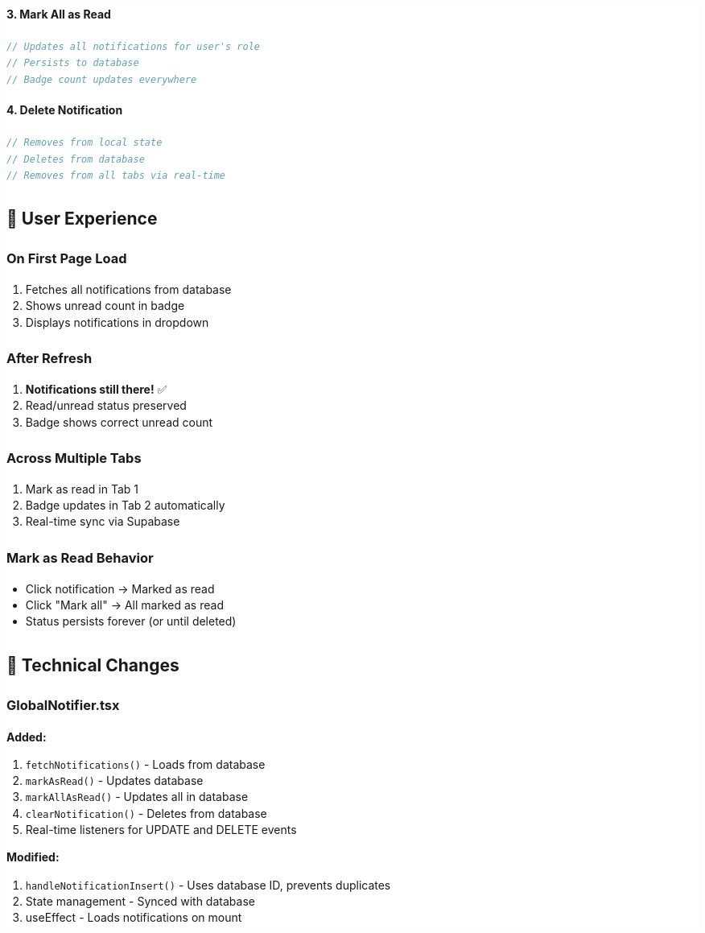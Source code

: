 #### 3. **Mark All as Read**
```typescript
// Updates all notifications for user's role
// Persists to database
// Badge count updates everywhere
```

#### 4. **Delete Notification**
```typescript
// Removes from local state
// Deletes from database
// Removes from all tabs via real-time
```

## 🎯 User Experience

### On First Page Load
1. Fetches all notifications from database
2. Shows unread count in badge
3. Displays notifications in dropdown

### After Refresh
1. **Notifications still there!** ✅
2. Read/unread status preserved
3. Badge shows correct unread count

### Across Multiple Tabs
1. Mark as read in Tab 1
2. Badge updates in Tab 2 automatically
3. Real-time sync via Supabase

### Mark as Read Behavior
- Click notification → Marked as read
- Click "Mark all" → All marked as read
- Status persists forever (or until deleted)

## 🔧 Technical Changes

### GlobalNotifier.tsx

**Added:**
1. `fetchNotifications()` - Loads from database
2. `markAsRead()` - Updates database
3. `markAllAsRead()` - Updates all in database
4. `clearNotification()` - Deletes from database
5. Real-time listeners for UPDATE and DELETE events

**Modified:**
1. `handleNotificationInsert()` - Uses database ID, prevents duplicates
2. State management - Synced with database
3. useEffect - Loads notifications on mount
